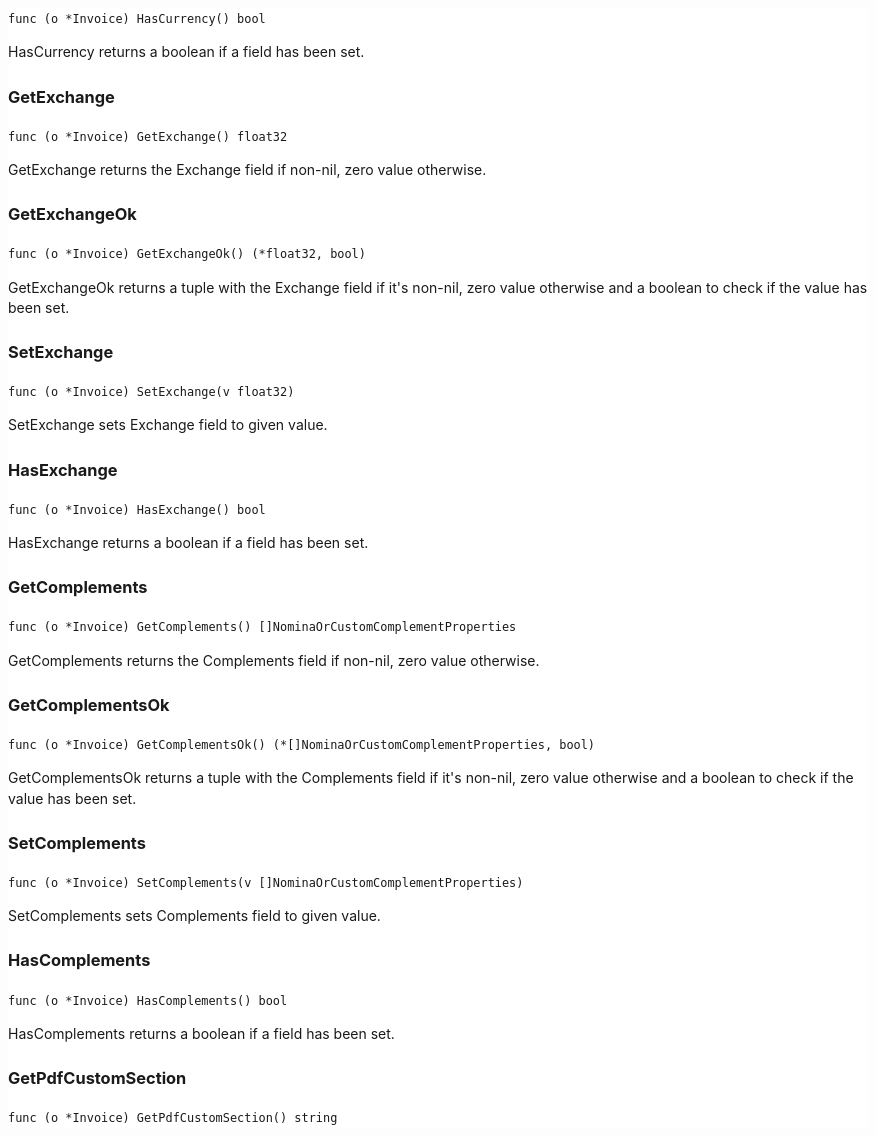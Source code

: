 `func (o *Invoice) HasCurrency() bool`

HasCurrency returns a boolean if a field has been set.

### GetExchange

`func (o *Invoice) GetExchange() float32`

GetExchange returns the Exchange field if non-nil, zero value otherwise.

### GetExchangeOk

`func (o *Invoice) GetExchangeOk() (*float32, bool)`

GetExchangeOk returns a tuple with the Exchange field if it's non-nil, zero value otherwise
and a boolean to check if the value has been set.

### SetExchange

`func (o *Invoice) SetExchange(v float32)`

SetExchange sets Exchange field to given value.

### HasExchange

`func (o *Invoice) HasExchange() bool`

HasExchange returns a boolean if a field has been set.

### GetComplements

`func (o *Invoice) GetComplements() []NominaOrCustomComplementProperties`

GetComplements returns the Complements field if non-nil, zero value otherwise.

### GetComplementsOk

`func (o *Invoice) GetComplementsOk() (*[]NominaOrCustomComplementProperties, bool)`

GetComplementsOk returns a tuple with the Complements field if it's non-nil, zero value otherwise
and a boolean to check if the value has been set.

### SetComplements

`func (o *Invoice) SetComplements(v []NominaOrCustomComplementProperties)`

SetComplements sets Complements field to given value.

### HasComplements

`func (o *Invoice) HasComplements() bool`

HasComplements returns a boolean if a field has been set.

### GetPdfCustomSection

`func (o *Invoice) GetPdfCustomSection() string`
